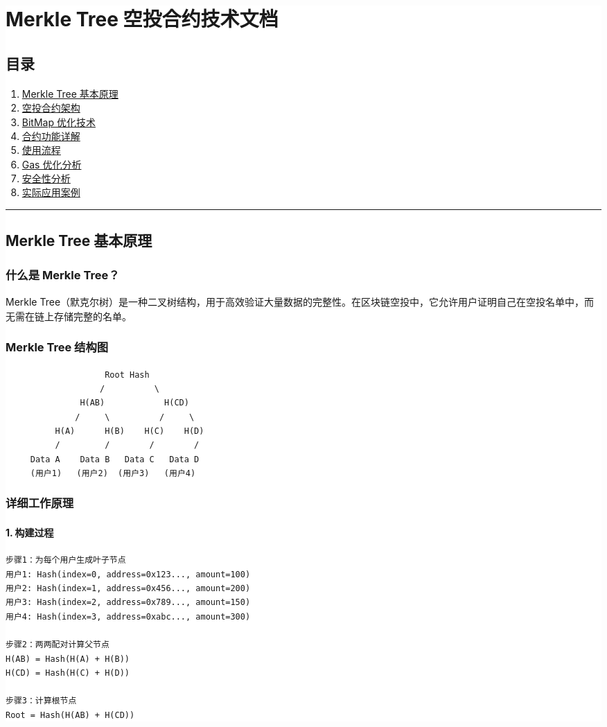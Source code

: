 # Merkle Tree 空投合约技术文档

## 目录
1. [Merkle Tree 基本原理](#merkle-tree-基本原理)
2. [空投合约架构](#空投合约架构)
3. [BitMap 优化技术](#bitmap-优化技术)
4. [合约功能详解](#合约功能详解)
5. [使用流程](#使用流程)
6. [Gas 优化分析](#gas-优化分析)
7. [安全性分析](#安全性分析)
8. [实际应用案例](#实际应用案例)

---

## Merkle Tree 基本原理

### 什么是 Merkle Tree？

Merkle Tree（默克尔树）是一种二叉树结构，用于高效验证大量数据的完整性。在区块链空投中，它允许用户证明自己在空投名单中，而无需在链上存储完整的名单。

### Merkle Tree 结构图

```
                    Root Hash
                   /          \
               H(AB)            H(CD)
              /     \          /     \
          H(A)      H(B)    H(C)    H(D)
          /         /        /        /
     Data A    Data B   Data C   Data D
     (用户1)   (用户2)  (用户3)   (用户4)
```

### 详细工作原理

#### 1. 构建过程

```
步骤1：为每个用户生成叶子节点
用户1: Hash(index=0, address=0x123..., amount=100)
用户2: Hash(index=1, address=0x456..., amount=200)
用户3: Hash(index=2, address=0x789..., amount=150)
用户4: Hash(index=3, address=0xabc..., amount=300)

步骤2：两两配对计算父节点
H(AB) = Hash(H(A) + H(B))
H(CD) = Hash(H(C) + H(D))

步骤3：计算根节点
Root = Hash(H(AB) + H(CD))
```
